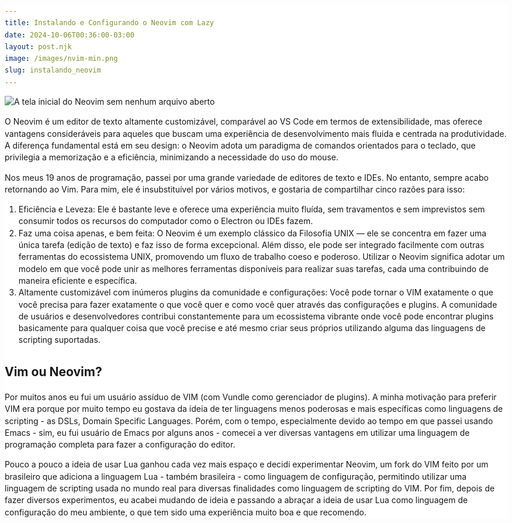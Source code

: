 ```yaml
---
title: Instalando e Configurando o Neovim com Lazy
date: 2024-10-06T00:36:00-03:00
layout: post.njk
image: /images/nvim-min.png
slug: instalando_neovim
---
```


![A tela inicial do Neovim sem nenhum arquivo aberto](/images/nvim-min.png)

O Neovim é um editor de texto altamente customizável, comparável ao VS Code em termos de extensibilidade, mas oferece vantagens consideráveis para aqueles que buscam uma experiência de desenvolvimento mais fluida e centrada na produtividade. A diferença fundamental está em seu design: o Neovim adota um paradigma de comandos orientados para o teclado, que privilegia a memorização e a eficiência, minimizando a necessidade do uso do mouse.

Nos meus 19 anos de programação, passei por uma grande variedade de editores de texto e IDEs. No entanto, sempre acabo retornando ao Vim. Para mim, ele é insubstituível por vários motivos, e gostaria de compartilhar cinco razões para isso:

1. Eficiência e Leveza: Ele é bastante leve e oferece uma experiência muito fluída, sem travamentos e sem imprevistos sem consumir todos os recursos do computador como o Electron ou IDEs fazem.
2. Faz uma coisa apenas, e bem feita: O Neovim é um exemplo clássico da Filosofia UNIX — ele se concentra em fazer uma única tarefa (edição de texto) e faz isso de forma excepcional. Além disso, ele pode ser integrado facilmente com outras ferramentas do ecossistema UNIX, promovendo um fluxo de trabalho coeso e poderoso. Utilizar o Neovim significa adotar um modelo em que você pode unir as melhores ferramentas disponíveis para realizar suas tarefas, cada uma contribuindo de maneira eficiente e específica.
3. Altamente customizável com inúmeros plugins da comunidade e configurações: Você pode tornar o VIM exatamente o que você precisa para fazer exatamente o que você quer e como você quer através das configurações e plugins.  A comunidade de usuários e desenvolvedores contribui constantemente para um ecossistema vibrante onde você pode encontrar plugins basicamente para qualquer coisa que você precise e até mesmo criar seus próprios utilizando alguma das linguagens de scripting suportadas.


## Vim ou Neovim?

Por muitos anos eu fui um usuário assíduo de VIM (com Vundle como gerenciador de plugins). A minha motivação para preferir VIM era porque por muito tempo eu gostava da ideia de ter linguagens menos poderosas e mais específicas como linguagens de scripting - as DSLs, Domain Specific Languages. Porém, com o tempo, especialmente devido ao tempo em que passei usando Emacs - sim, eu fui usuário de Emacs por alguns anos - comecei a ver diversas vantagens em utilizar uma linguagem de programação completa para fazer a configuração do editor.

Pouco a pouco a ideia de usar Lua ganhou cada vez mais espaço e decidi experimentar Neovim, um fork do VIM feito por um brasileiro que adiciona a linguagem Lua - também brasileira - como linguagem de configuração, permitindo utilizar uma linguagem de scripting usada no mundo real para diversas finalidades como linguagem de scripting do VIM. Por fim, depois de fazer diversos experimentos, eu acabei mudando de ideia e passando a abraçar a ideia de usar Lua como linguagem de configuração do meu ambiente, o que tem sido uma experiência muito boa e que recomendo.
